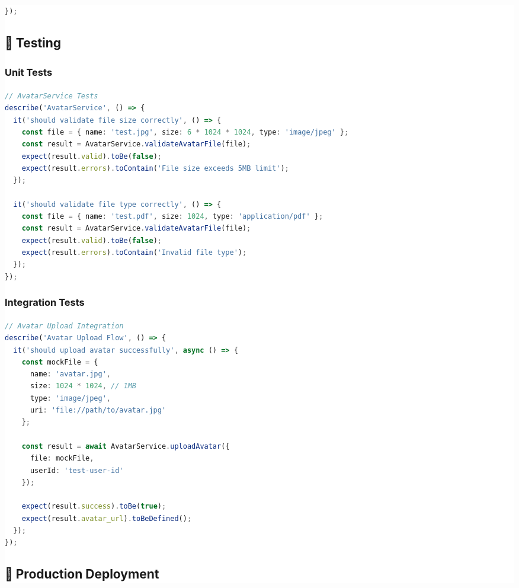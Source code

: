 ```typescript
});
```

## 🧪 Testing

### Unit Tests

```typescript
// AvatarService Tests
describe('AvatarService', () => {
  it('should validate file size correctly', () => {
    const file = { name: 'test.jpg', size: 6 * 1024 * 1024, type: 'image/jpeg' };
    const result = AvatarService.validateAvatarFile(file);
    expect(result.valid).toBe(false);
    expect(result.errors).toContain('File size exceeds 5MB limit');
  });

  it('should validate file type correctly', () => {
    const file = { name: 'test.pdf', size: 1024, type: 'application/pdf' };
    const result = AvatarService.validateAvatarFile(file);
    expect(result.valid).toBe(false);
    expect(result.errors).toContain('Invalid file type');
  });
});
```

### Integration Tests

```typescript
// Avatar Upload Integration
describe('Avatar Upload Flow', () => {
  it('should upload avatar successfully', async () => {
    const mockFile = {
      name: 'avatar.jpg',
      size: 1024 * 1024, // 1MB
      type: 'image/jpeg',
      uri: 'file://path/to/avatar.jpg'
    };

    const result = await AvatarService.uploadAvatar({
      file: mockFile,
      userId: 'test-user-id'
    });

    expect(result.success).toBe(true);
    expect(result.avatar_url).toBeDefined();
  });
});
```

## 🚀 Production Deployment
